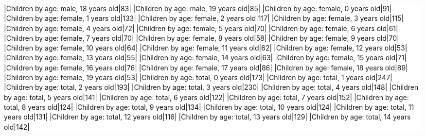 |Children by age: male, 18 years old|83|
|Children by age: male, 19 years old|85|
|Children by age: female, 0 years old|91|
|Children by age: female, 1 years old|133|
|Children by age: female, 2 years old|117|
|Children by age: female, 3 years old|115|
|Children by age: female, 4 years old|72|
|Children by age: female, 5 years old|70|
|Children by age: female, 6 years old|61|
|Children by age: female, 7 years old|70|
|Children by age: female, 8 years old|58|
|Children by age: female, 9 years old|70|
|Children by age: female, 10 years old|64|
|Children by age: female, 11 years old|62|
|Children by age: female, 12 years old|53|
|Children by age: female, 13 years old|55|
|Children by age: female, 14 years old|63|
|Children by age: female, 15 years old|71|
|Children by age: female, 16 years old|76|
|Children by age: female, 17 years old|86|
|Children by age: female, 18 years old|89|
|Children by age: female, 19 years old|53|
|Children by age: total, 0 years old|173|
|Children by age: total, 1 years old|247|
|Children by age: total, 2 years old|193|
|Children by age: total, 3 years old|230|
|Children by age: total, 4 years old|148|
|Children by age: total, 5 years old|141|
|Children by age: total, 6 years old|122|
|Children by age: total, 7 years old|152|
|Children by age: total, 8 years old|124|
|Children by age: total, 9 years old|134|
|Children by age: total, 10 years old|124|
|Children by age: total, 11 years old|131|
|Children by age: total, 12 years old|116|
|Children by age: total, 13 years old|129|
|Children by age: total, 14 years old|142|